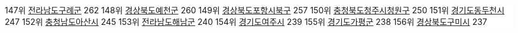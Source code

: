   <tr>
    <td>147위</td>
    <td><a href="/apt/전라남도구례군{dong}">전라남도구례군</a></td>
    <td>262</td>
  </tr>

  <tr>
    <td>148위</td>
    <td><a href="/apt/경상북도예천군{dong}">경상북도예천군</a></td>
    <td>260</td>
  </tr>

  <tr>
    <td>149위</td>
    <td><a href="/apt/경상북도포항시북구{dong}">경상북도포항시북구</a></td>
    <td>257</td>
  </tr>

  <tr>
    <td>150위</td>
    <td><a href="/apt/충청북도청주시청원구{dong}">충청북도청주시청원구</a></td>
    <td>250</td>
  </tr>

  <tr>
    <td>151위</td>
    <td><a href="/apt/경기도동두천시{dong}">경기도동두천시</a></td>
    <td>247</td>
  </tr>

  <tr>
    <td>152위</td>
    <td><a href="/apt/충청남도아산시{dong}">충청남도아산시</a></td>
    <td>245</td>
  </tr>

  <tr>
    <td>153위</td>
    <td><a href="/apt/전라남도해남군{dong}">전라남도해남군</a></td>
    <td>240</td>
  </tr>

  <tr>
    <td>154위</td>
    <td><a href="/apt/경기도여주시{dong}">경기도여주시</a></td>
    <td>239</td>
  </tr>

  <tr>
    <td>155위</td>
    <td><a href="/apt/경기도가평군{dong}">경기도가평군</a></td>
    <td>238</td>
  </tr>

  <tr>
    <td>156위</td>
    <td><a href="/apt/경상북도구미시{dong}">경상북도구미시</a></td>
    <td>237</td>
  </tr>
